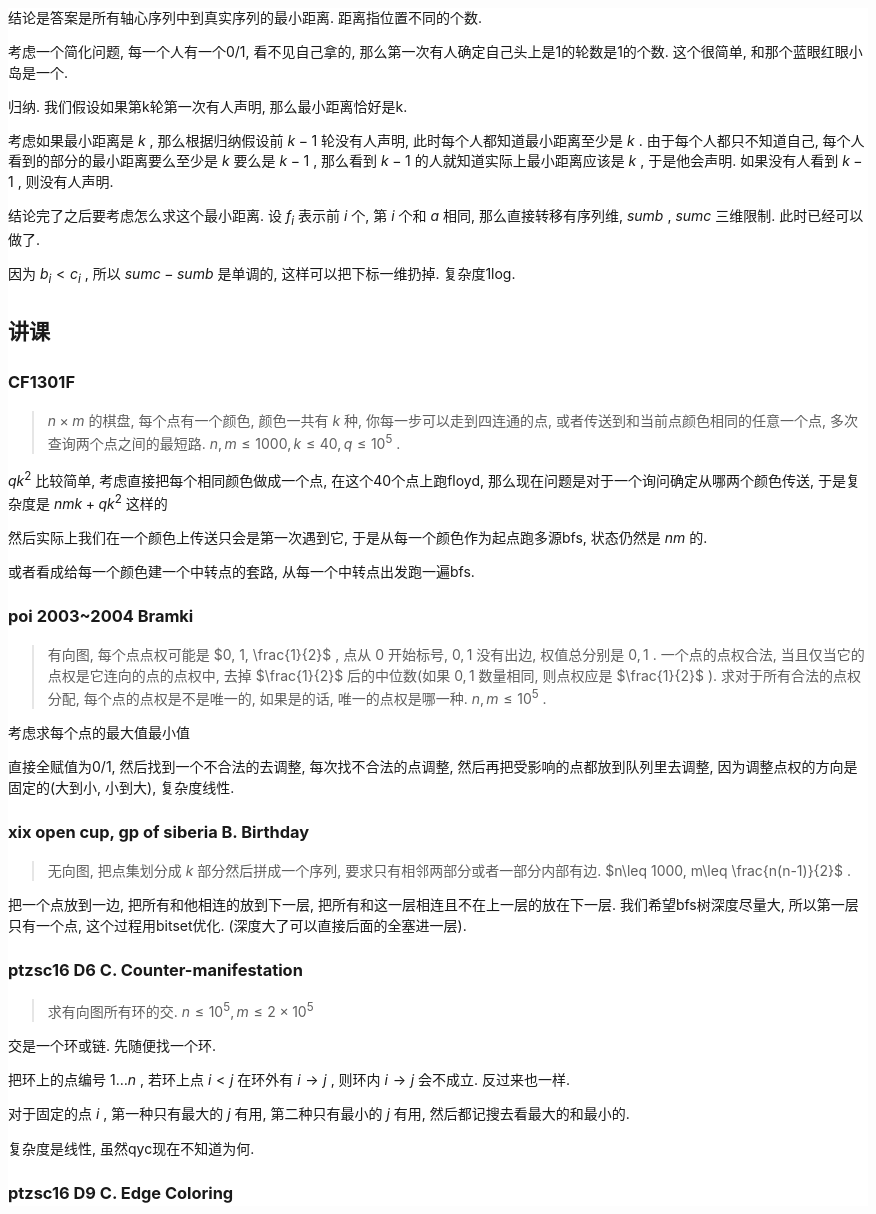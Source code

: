 结论是答案是所有轴心序列中到真实序列的最小距离. 距离指位置不同的个数.

考虑一个简化问题, 每一个人有一个0/1, 看不见自己拿的, 那么第一次有人确定自己头上是1的轮数是1的个数. 这个很简单, 和那个蓝眼红眼小岛是一个.

归纳. 我们假设如果第k轮第一次有人声明, 那么最小距离恰好是k.

考虑如果最小距离是 $k$ , 那么根据归纳假设前 $k−1$ 轮没有人声明, 此时每个人都知道最小距离至少是 $k$ . 由于每个人都只不知道自己, 每个人看到的部分的最小距离要么至少是 $k$ 要么是 $k−1$ , 那么看到 $k−1$ 的人就知道实际上最小距离应该是 $k$ , 于是他会声明. 如果没有人看到 $k−1$ , 则没有人声明.

结论完了之后要考虑怎么求这个最小距离. 设 $f_{i}$ 表示前 $i$ 个, 第 $i$ 个和 $a$ 相同, 那么直接转移有序列维, $sumb$ , $sumc$ 三维限制. 此时已经可以做了.

因为 $b_i<c_i$ , 所以 $sumc-sumb$ 是单调的, 这样可以把下标一维扔掉. 复杂度1log.

## 讲课

### CF1301F

> $n\times m$ 的棋盘, 每个点有一个颜色, 颜色一共有 $k$ 种, 你每一步可以走到四连通的点, 或者传送到和当前点颜色相同的任意一个点, 多次查询两个点之间的最短路. $n, m\leq 1000, k\leq 40, q\leq 10^5$ .

$qk^2$ 比较简单, 考虑直接把每个相同颜色做成一个点, 在这个40个点上跑floyd, 那么现在问题是对于一个询问确定从哪两个颜色传送, 于是复杂度是 $nmk+qk^2$ 这样的

然后实际上我们在一个颜色上传送只会是第一次遇到它, 于是从每一个颜色作为起点跑多源bfs, 状态仍然是 $nm$ 的.

或者看成给每一个颜色建一个中转点的套路, 从每一个中转点出发跑一遍bfs.

### poi 2003~2004 Bramki

> 有向图, 每个点点权可能是 $0, 1, \frac{1}{2}$ , 点从 $0$ 开始标号, $0, 1$ 没有出边, 权值总分别是 $0, 1$ . 一个点的点权合法, 当且仅当它的点权是它连向的点的点权中, 去掉 $\frac{1}{2}$ 后的中位数(如果 $0, 1$ 数量相同, 则点权应是 $\frac{1}{2}$ ). 求对于所有合法的点权分配, 每个点的点权是不是唯一的, 如果是的话, 唯一的点权是哪一种. $n, m\leq 10^5$ .

考虑求每个点的最大值最小值

直接全赋值为0/1, 然后找到一个不合法的去调整, 每次找不合法的点调整, 然后再把受影响的点都放到队列里去调整, 因为调整点权的方向是固定的(大到小, 小到大), 复杂度线性.

### xix open cup, gp of siberia B. Birthday

> 无向图, 把点集划分成 $k$ 部分然后拼成一个序列, 要求只有相邻两部分或者一部分内部有边. $n\leq 1000, m\leq \frac{n(n-1)}{2}$ .

把一个点放到一边, 把所有和他相连的放到下一层, 把所有和这一层相连且不在上一层的放在下一层. 我们希望bfs树深度尽量大, 所以第一层只有一个点, 这个过程用bitset优化. (深度大了可以直接后面的全塞进一层).

### ptzsc16 D6 C. Counter-manifestation

> 求有向图所有环的交.
> $n\le 10^5, m\le 2\times 10^5$

交是一个环或链. 先随便找一个环.

把环上的点编号 $1\ldots n$ , 若环上点 $i<j$ 在环外有 $i\to j$ , 则环内 $i\to j$ 会不成立. 反过来也一样.

对于固定的点 $i$ , 第一种只有最大的 $j$ 有用, 第二种只有最小的 $j$ 有用, 然后都记搜去看最大的和最小的.

复杂度是线性, 虽然qyc现在不知道为何.

### ptzsc16 D9 C. Edge Coloring
